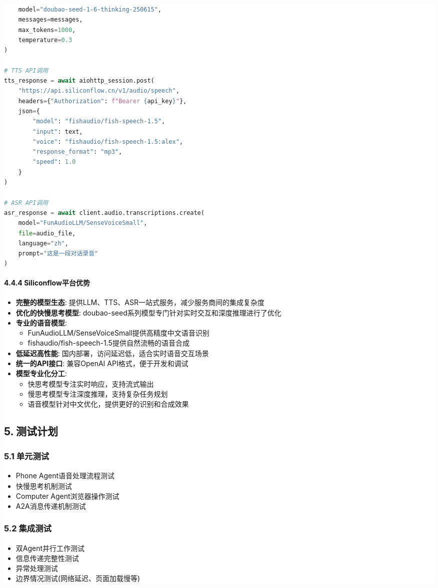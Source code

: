 ```python
    model="doubao-seed-1-6-thinking-250615",
    messages=messages,
    max_tokens=1000,
    temperature=0.3
)

# TTS API调用
tts_response = await aiohttp_session.post(
    "https://api.siliconflow.cn/v1/audio/speech",
    headers={"Authorization": f"Bearer {api_key}"},
    json={
        "model": "fishaudio/fish-speech-1.5",
        "input": text,
        "voice": "fishaudio/fish-speech-1.5:alex",
        "response_format": "mp3",
        "speed": 1.0
    }
)

# ASR API调用
asr_response = await client.audio.transcriptions.create(
    model="FunAudioLLM/SenseVoiceSmall",
    file=audio_file,
    language="zh",
    prompt="这是一段对话录音"
)
```

#### 4.4.4 Siliconflow平台优势
- **完整的模型生态**: 提供LLM、TTS、ASR一站式服务，减少服务商间的集成复杂度
- **优化的快慢思考模型**: doubao-seed系列模型专门针对实时交互和深度推理进行了优化
- **专业的语音模型**: 
  - FunAudioLLM/SenseVoiceSmall提供高精度中文语音识别
  - fishaudio/fish-speech-1.5提供自然流畅的语音合成
- **低延迟高性能**: 国内部署，访问延迟低，适合实时语音交互场景
- **统一的API接口**: 兼容OpenAI API格式，便于开发和调试
- **模型专业化分工**: 
  - 快思考模型专注实时响应，支持流式输出
  - 慢思考模型专注深度推理，支持复杂任务规划
  - 语音模型针对中文优化，提供更好的识别和合成效果

## 5. 测试计划

### 5.1 单元测试
- Phone Agent语音处理流程测试
- 快慢思考机制测试
- Computer Agent浏览器操作测试
- A2A消息传递机制测试

### 5.2 集成测试
- 双Agent并行工作测试
- 信息传递完整性测试
- 异常处理测试
- 边界情况测试(网络延迟、页面加载慢等)
